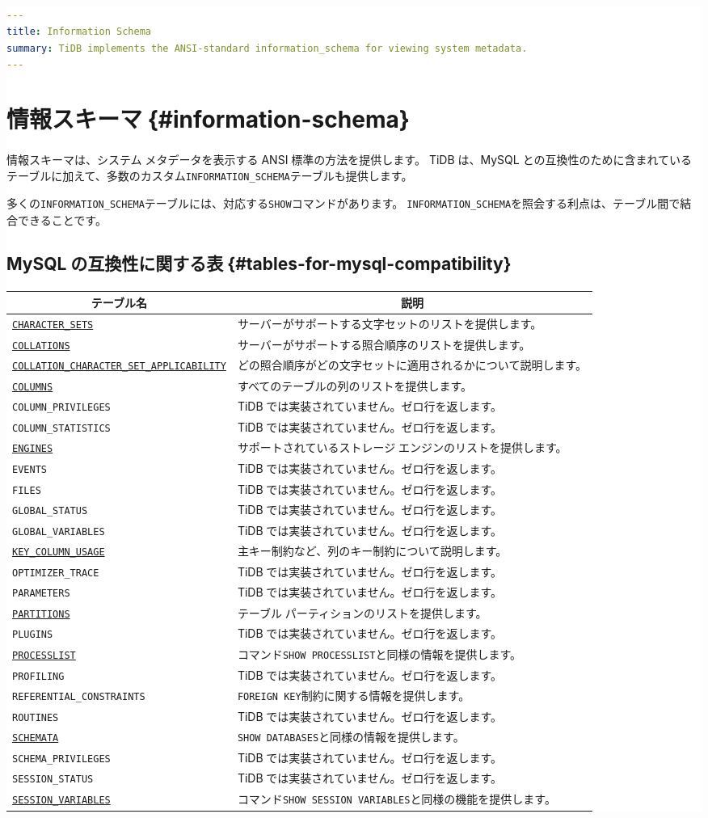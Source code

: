```yaml
---
title: Information Schema
summary: TiDB implements the ANSI-standard information_schema for viewing system metadata.
---
```


# 情報スキーマ {#information-schema}

情報スキーマは、システム メタデータを表示する ANSI 標準の方法を提供します。 TiDB は、MySQL との互換性のために含まれているテーブルに加えて、多数のカスタム`INFORMATION_SCHEMA`テーブルも提供します。

多くの`INFORMATION_SCHEMA`テーブルには、対応する`SHOW`コマンドがあります。 `INFORMATION_SCHEMA`を照会する利点は、テーブル間で結合できることです。

## MySQL の互換性に関する表 {#tables-for-mysql-compatibility}

| テーブル名                                                                                                                      | 説明                                                                                |
| -------------------------------------------------------------------------------------------------------------------------- | --------------------------------------------------------------------------------- |
| [`CHARACTER_SETS`](/information-schema/information-schema-character-sets.md)                                               | サーバーがサポートする文字セットのリストを提供します。                                                       |
| [`COLLATIONS`](/information-schema/information-schema-collations.md)                                                       | サーバーがサポートする照合順序のリストを提供します。                                                        |
| [`COLLATION_CHARACTER_SET_APPLICABILITY`](/information-schema/information-schema-collation-character-set-applicability.md) | どの照合順序がどの文字セットに適用されるかについて説明します。                                                   |
| [`COLUMNS`](/information-schema/information-schema-columns.md)                                                             | すべてのテーブルの列のリストを提供します。                                                             |
| `COLUMN_PRIVILEGES`                                                                                                        | TiDB では実装されていません。ゼロ行を返します。                                                        |
| `COLUMN_STATISTICS`                                                                                                        | TiDB では実装されていません。ゼロ行を返します。                                                        |
| [`ENGINES`](/information-schema/information-schema-engines.md)                                                             | サポートされているストレージ エンジンのリストを提供します。                                                    |
| `EVENTS`                                                                                                                   | TiDB では実装されていません。ゼロ行を返します。                                                        |
| `FILES`                                                                                                                    | TiDB では実装されていません。ゼロ行を返します。                                                        |
| `GLOBAL_STATUS`                                                                                                            | TiDB では実装されていません。ゼロ行を返します。                                                        |
| `GLOBAL_VARIABLES`                                                                                                         | TiDB では実装されていません。ゼロ行を返します。                                                        |
| [`KEY_COLUMN_USAGE`](/information-schema/information-schema-key-column-usage.md)                                           | 主キー制約など、列のキー制約について説明します。                                                          |
| `OPTIMIZER_TRACE`                                                                                                          | TiDB では実装されていません。ゼロ行を返します。                                                        |
| `PARAMETERS`                                                                                                               | TiDB では実装されていません。ゼロ行を返します。                                                        |
| [`PARTITIONS`](/information-schema/information-schema-partitions.md)                                                       | テーブル パーティションのリストを提供します。                                                           |
| `PLUGINS`                                                                                                                  | TiDB では実装されていません。ゼロ行を返します。                                                        |
| [`PROCESSLIST`](/information-schema/information-schema-processlist.md)                                                     | コマンド`SHOW PROCESSLIST`と同様の情報を提供します。                                               |
| `PROFILING`                                                                                                                | TiDB では実装されていません。ゼロ行を返します。                                                        |
| `REFERENTIAL_CONSTRAINTS`                                                                                                  | `FOREIGN KEY`制約に関する情報を提供します。                                                      |
| `ROUTINES`                                                                                                                 | TiDB では実装されていません。ゼロ行を返します。                                                        |
| [`SCHEMATA`](/information-schema/information-schema-schemata.md)                                                           | `SHOW DATABASES`と同様の情報を提供します。                                                     |
| `SCHEMA_PRIVILEGES`                                                                                                        | TiDB では実装されていません。ゼロ行を返します。                                                        |
| `SESSION_STATUS`                                                                                                           | TiDB では実装されていません。ゼロ行を返します。                                                        |
| [`SESSION_VARIABLES`](/information-schema/information-schema-session-variables.md)                                         | コマンド`SHOW SESSION VARIABLES`と同様の機能を提供します。                                         |